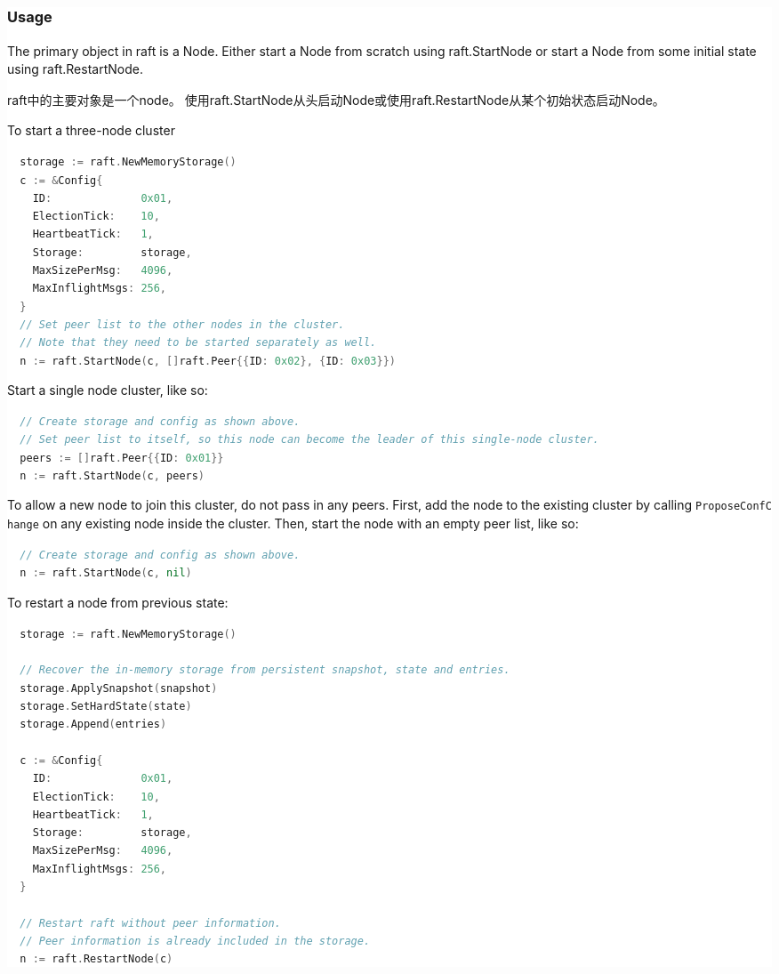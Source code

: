 ### Usage

The primary object in raft is a Node. Either start a Node from scratch using raft.StartNode or start a Node from some initial state using raft.RestartNode.

raft中的主要对象是一个node。 使用raft.StartNode从头启动Node或使用raft.RestartNode从某个初始状态启动Node。

To start a three-node cluster
```go
  storage := raft.NewMemoryStorage()
  c := &Config{
    ID:              0x01,
    ElectionTick:    10,
    HeartbeatTick:   1,
    Storage:         storage,
    MaxSizePerMsg:   4096,
    MaxInflightMsgs: 256,
  }
  // Set peer list to the other nodes in the cluster.
  // Note that they need to be started separately as well.
  n := raft.StartNode(c, []raft.Peer{{ID: 0x02}, {ID: 0x03}})
```

Start a single node cluster, like so:
```go
  // Create storage and config as shown above.
  // Set peer list to itself, so this node can become the leader of this single-node cluster.
  peers := []raft.Peer{{ID: 0x01}}
  n := raft.StartNode(c, peers)
```

To allow a new node to join this cluster, do not pass in any peers. First, add the node to the existing cluster by calling `ProposeConfChange` on any existing node inside the cluster. Then, start the node with an empty peer list, like so:
```go
  // Create storage and config as shown above.
  n := raft.StartNode(c, nil)
```

To restart a node from previous state:
```go
  storage := raft.NewMemoryStorage()

  // Recover the in-memory storage from persistent snapshot, state and entries.
  storage.ApplySnapshot(snapshot)
  storage.SetHardState(state)
  storage.Append(entries)

  c := &Config{
    ID:              0x01,
    ElectionTick:    10,
    HeartbeatTick:   1,
    Storage:         storage,
    MaxSizePerMsg:   4096,
    MaxInflightMsgs: 256,
  }

  // Restart raft without peer information.
  // Peer information is already included in the storage.
  n := raft.RestartNode(c)
```
